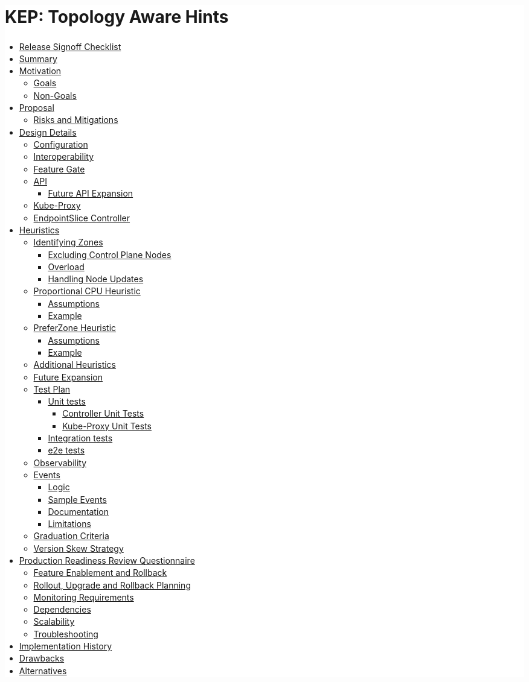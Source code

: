 # KEP: Topology Aware Hints

- [Release Signoff Checklist](#release-signoff-checklist)
- [Summary](#summary)
- [Motivation](#motivation)
  - [Goals](#goals)
  - [Non-Goals](#non-goals)
- [Proposal](#proposal)
  - [Risks and Mitigations](#risks-and-mitigations)
- [Design Details](#design-details)
  - [Configuration](#configuration)
  - [Interoperability](#interoperability)
  - [Feature Gate](#feature-gate)
  - [API](#api)
    - [Future API Expansion](#future-api-expansion)
  - [Kube-Proxy](#kube-proxy)
  - [EndpointSlice Controller](#endpointslice-controller)
- [Heuristics](#heuristics)
  - [Identifying Zones](#identifying-zones)
    - [Excluding Control Plane Nodes](#excluding-control-plane-nodes)
    - [Overload](#overload)
    - [Handling Node Updates](#handling-node-updates)
  - [Proportional CPU Heuristic](#proportional-cpu-heuristic)
    - [Assumptions](#assumptions)
    - [Example](#example)
  - [PreferZone Heuristic](#preferzone-heuristic)
    - [Assumptions](#assumptions-1)
    - [Example](#example-1)
  - [Additional Heuristics](#additional-heuristics)
  - [Future Expansion](#future-expansion)
  - [Test Plan](#test-plan)
    - [Unit tests](#unit-tests)
      - [Controller Unit Tests](#controller-unit-tests)
      - [Kube-Proxy Unit Tests](#kube-proxy-unit-tests)
    - [Integration tests](#integration-tests)
    - [e2e tests](#e2e-tests)
  - [Observability](#observability)
  - [Events](#events)
    - [Logic](#logic)
    - [Sample Events](#sample-events)
    - [Documentation](#documentation)
    - [Limitations](#limitations)
  - [Graduation Criteria](#graduation-criteria)
  - [Version Skew Strategy](#version-skew-strategy)
- [Production Readiness Review Questionnaire](#production-readiness-review-questionnaire)
  - [Feature Enablement and Rollback](#feature-enablement-and-rollback)
  - [Rollout, Upgrade and Rollback Planning](#rollout-upgrade-and-rollback-planning)
  - [Monitoring Requirements](#monitoring-requirements)
  - [Dependencies](#dependencies)
  - [Scalability](#scalability)
  - [Troubleshooting](#troubleshooting)
- [Implementation History](#implementation-history)
- [Drawbacks](#drawbacks)
- [Alternatives](#alternatives)
